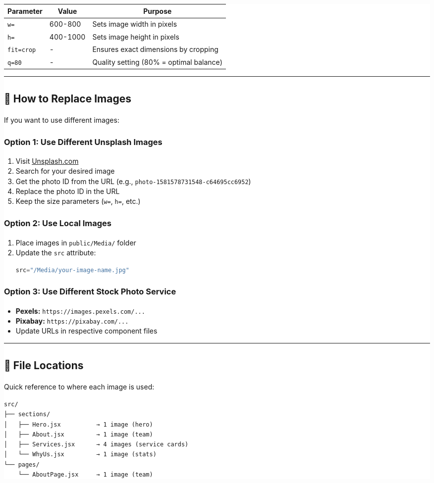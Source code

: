 | Parameter | Value | Purpose |
|-----------|-------|---------|
| `w=` | 600-800 | Sets image width in pixels |
| `h=` | 400-1000 | Sets image height in pixels |
| `fit=crop` | - | Ensures exact dimensions by cropping |
| `q=80` | - | Quality setting (80% = optimal balance) |

---

## 🔄 How to Replace Images

If you want to use different images:

### Option 1: Use Different Unsplash Images
1. Visit [Unsplash.com](https://unsplash.com)
2. Search for your desired image
3. Get the photo ID from the URL (e.g., `photo-1581578731548-c64695cc6952`)
4. Replace the photo ID in the URL
5. Keep the size parameters (`w=`, `h=`, etc.)

### Option 2: Use Local Images
1. Place images in `public/Media/` folder
2. Update the `src` attribute:
   ```jsx
   src="/Media/your-image-name.jpg"
   ```

### Option 3: Use Different Stock Photo Service
- **Pexels:** `https://images.pexels.com/...`
- **Pixabay:** `https://pixabay.com/...`
- Update URLs in respective component files

---

## 📝 File Locations

Quick reference to where each image is used:

```
src/
├── sections/
│   ├── Hero.jsx          → 1 image (hero)
│   ├── About.jsx         → 1 image (team)
│   ├── Services.jsx      → 4 images (service cards)
│   └── WhyUs.jsx         → 1 image (stats)
└── pages/
    └── AboutPage.jsx     → 1 image (team)
```
